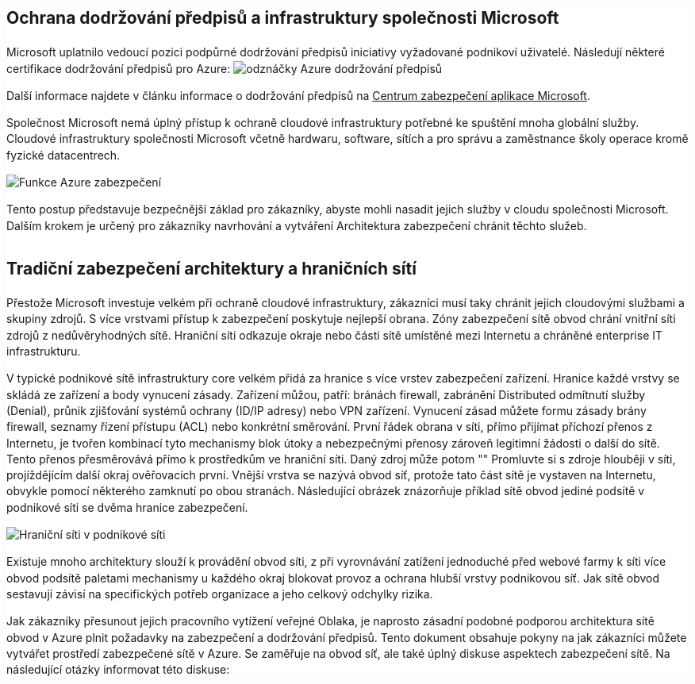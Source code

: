 ## <a name="microsoft-compliance-and-infrastructure-protection"></a>Ochrana dodržování předpisů a infrastruktury společnosti Microsoft
Microsoft uplatnilo vedoucí pozici podpůrné dodržování předpisů iniciativy vyžadované podnikoví uživatelé. Následují některé certifikace dodržování předpisů pro Azure: ![odznáčky Azure dodržování předpisů][1]

Další informace najdete v článku informace o dodržování předpisů na [Centrum zabezpečení aplikace Microsoft](https://azure.microsoft.com/support/trust-center/compliance/).

Společnost Microsoft nemá úplný přístup k ochraně cloudové infrastruktury potřebné ke spuštění mnoha globální služby. Cloudové infrastruktury společnosti Microsoft včetně hardwaru, software, sítích a pro správu a zaměstnance školy operace kromě fyzické datacentrech.

![Funkce Azure zabezpečení][2]

Tento postup představuje bezpečnější základ pro zákazníky, abyste mohli nasadit jejich služby v cloudu společnosti Microsoft. Dalším krokem je určený pro zákazníky navrhování a vytváření Architektura zabezpečení chránit těchto služeb.

## <a name="traditional-security-architectures-and-perimeter-networks"></a>Tradiční zabezpečení architektury a hraničních sítí
Přestože Microsoft investuje velkém při ochraně cloudové infrastruktury, zákazníci musí taky chránit jejich cloudovými službami a skupiny zdrojů. S více vrstvami přístup k zabezpečení poskytuje nejlepší obrana. Zóny zabezpečení sítě obvod chrání vnitřní síti zdrojů z nedůvěryhodných sítě. Hraniční síti odkazuje okraje nebo části sítě umístěné mezi Internetu a chráněné enterprise IT infrastrukturu.

V typické podnikové sítě infrastruktury core velkém přidá za hranice s více vrstev zabezpečení zařízení. Hranice každé vrstvy se skládá ze zařízení a body vynucení zásady. Zařízení můžou, patří: bránách firewall, zabránění Distributed odmítnutí služby (Denial), průnik zjišťování systémů ochrany (ID/IP adresy) nebo VPN zařízení. Vynucení zásad můžete formu zásady brány firewall, seznamy řízení přístupu (ACL) nebo konkrétní směrování. První řádek obrana v síti, přímo přijímat příchozí přenos z Internetu, je tvořen kombinací tyto mechanismy blok útoky a nebezpečnými přenosy zároveň legitimní žádosti o další do sítě. Tento přenos přesměrovává přímo k prostředkům ve hraniční síti. Daný zdroj může potom "" Promluvte si s zdroje hlouběji v síti, projíždějícím další okraj ověřovacích první. Vnější vrstva se nazývá obvod síť, protože tato část sítě je vystaven na Internetu, obvykle pomocí některého zamknutí po obou stranách. Následující obrázek znázorňuje příklad sítě obvod jediné podsítě v podnikové síti se dvěma hranice zabezpečení.

![Hraniční síti v podnikové síti][3]

Existuje mnoho architektury slouží k provádění obvod síti, z při vyrovnávání zatížení jednoduché před webové farmy k síti více obvod podsítě paletami mechanismy u každého okraj blokovat provoz a ochrana hlubší vrstvy podnikovou síť. Jak sítě obvod sestavují závisí na specifických potřeb organizace a jeho celkový odchylky rizika.

Jak zákazníky přesunout jejich pracovního vytížení veřejné Oblaka, je naprosto zásadní podobné podporou architektura sítě obvod v Azure plnit požadavky na zabezpečení a dodržování předpisů. Tento dokument obsahuje pokyny na jak zákazníci můžete vytvářet prostředí zabezpečené sítě v Azure. Se zaměřuje na obvod síť, ale také úplný diskuse aspektech zabezpečení sítě. Na následující otázky informovat této diskuse:


[0]: ./media/best-practices-network-security/flowchart.png "Vývojový diagram možnosti zabezpečení"
[1]: ./media/best-practices-network-security/compliancebadges.png "Odznáčky Azure dodržování předpisů"
[2]: ./media/best-practices-network-security/azuresecurityfeatures.png "Funkce Azure zabezpečení"
[3]: ./media/best-practices-network-security/dmzcorporate.png "DMZ v podnikové síti"
[4]: ./media/best-practices-network-security/azuresecurityarchitecture.png "Architektura zabezpečení Azure"
[5]: ./media/best-practices-network-security/dmzazure.png "DMZ v Azure virtuální sítě"
[6]: ./media/best-practices-network-security/dmzhybrid.png "Hybridní sítě s tři hranice zabezpečení"
[7]: ./media/best-practices-network-security/example1design.png "Příchozí DMZ s NSG"
[8]: ./media/best-practices-network-security/example2design.png "Příchozí DMZ s NVA a NSG"
[9]: ./media/best-practices-network-security/example3design.png "Obousměrné DMZ s NVA, NSG a UDR"
[10]: ./media/best-practices-network-security/example3firewalllogical.png "Zobrazení Logická pravidel brány Firewall"
[11]: ./media/best-practices-network-security/example4designoptions.png "DMZ s NVA připojení sítě hybridní"
[12]: ./media/best-practices-network-security/example4designs2s.png "DMZ s NVA připojení prostřednictvím sítě VPN na webu"
[13]: ./media/best-practices-network-security/example4networklogical.png "Logická síť z perspektivu NVA"
[14]: ./media/best-practices-network-security/example5designoptions.png "DMZ Azure brána připojení sítě hybridního webu na webu"
[15]: ./media/best-practices-network-security/example5designs2s.png "DMZ Azure brána prostřednictvím sítě VPN na webu"
[16]: ./media/best-practices-network-security/example6designoptions.png "DMZ Azure brána připojení ExpressRoute hybridní síť"
[17]: ./media/best-practices-network-security/example6designexpressroute.png "DMZ s Azure brány pomocí připojení ExpressRoute"
[Example1]: ./virtual-network/virtual-networks-dmz-nsg-asm.md
[Example2]: ./virtual-network/virtual-networks-dmz-nsg-fw-asm.md
[Example3]: ./virtual-network/virtual-networks-dmz-nsg-fw-udr-asm.md
[Example4]: ./virtual-network/virtual-networks-hybrid-s2s-nva-asm.md
[Example5]: ./virtual-network/virtual-networks-hybrid-s2s-agw-asm.md
[Example6]: ./virtual-network/virtual-networks-hybrid-expressroute-asm.md
[Example7]: ./virtual-network/virtual-networks-vnet2vnet-direct-asm.md
[Example8]: ./virtual-network/virtual-networks-vnet2vnet-transit-asm.md
